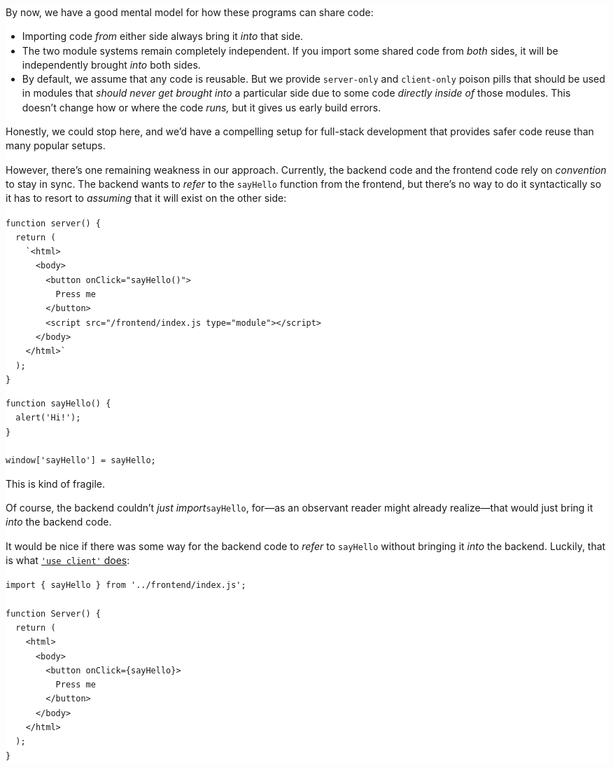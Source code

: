 By now, we have a good mental model for how these programs can share code:

*   Importing code _from_ either side always bring it _into_ that side.
*   The two module systems remain completely independent. If you import some shared code from _both_ sides, it will be independently brought _into_ both sides.
*   By default, we assume that any code is reusable. But we provide `server-only` and `client-only` poison pills that should be used in modules that _should never get brought into_ a particular side due to some code _directly inside of_ those modules. This doesn’t change how or where the code _runs,_ but it gives us early build errors.

Honestly, we could stop here, and we’d have a compelling setup for full-stack development that provides safer code reuse than many popular setups.

However, there’s one remaining weakness in our approach. Currently, the backend code and the frontend code rely on _convention_ to stay in sync. The backend wants to _refer_ to the `sayHello` function from the frontend, but there’s no way to do it syntactically so it has to resort to _assuming_ that it will exist on the other side:

```
function server() {
  return (
    `<html>
      <body>
        <button onClick="sayHello()">
          Press me
        </button>
        <script src="/frontend/index.js type="module"></script>
      </body>
    </html>`
  );
}
```

```
function sayHello() {
  alert('Hi!');
}
 
window['sayHello'] = sayHello;
```

This is kind of fragile.

Of course, the backend couldn’t _just import_`sayHello`, for—as an observant reader might already realize—that would just bring it _into_ the backend code.

It would be nice if there was some way for the backend code to _refer_ to `sayHello` without bringing it _into_ the backend. Luckily, that is what [`'use client'` does](https://overreacted.io/what-does-use-client-do/):

```
import { sayHello } from '../frontend/index.js';
 
function Server() {
  return (
    <html>
      <body>
        <button onClick={sayHello}>
          Press me
        </button>
      </body>
    </html>
  );
}
```
